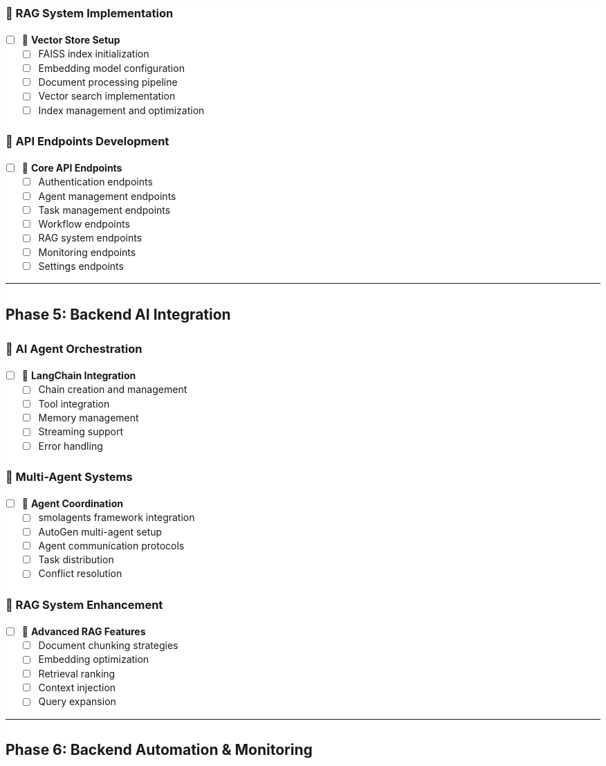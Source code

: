 ### 🔧 RAG System Implementation
- [ ] 🔴 **Vector Store Setup**
  - [ ] FAISS index initialization
  - [ ] Embedding model configuration
  - [ ] Document processing pipeline
  - [ ] Vector search implementation
  - [ ] Index management and optimization

### 🔧 API Endpoints Development
- [ ] 🔴 **Core API Endpoints**
  - [ ] Authentication endpoints
  - [ ] Agent management endpoints
  - [ ] Task management endpoints
  - [ ] Workflow endpoints
  - [ ] RAG system endpoints
  - [ ] Monitoring endpoints
  - [ ] Settings endpoints

---

## Phase 5: Backend AI Integration

### 🔧 AI Agent Orchestration
- [ ] 🔴 **LangChain Integration**
  - [ ] Chain creation and management
  - [ ] Tool integration
  - [ ] Memory management
  - [ ] Streaming support
  - [ ] Error handling

### 🔧 Multi-Agent Systems
- [ ] 🔴 **Agent Coordination**
  - [ ] smolagents framework integration
  - [ ] AutoGen multi-agent setup
  - [ ] Agent communication protocols
  - [ ] Task distribution
  - [ ] Conflict resolution

### 🔧 RAG System Enhancement
- [ ] 🔴 **Advanced RAG Features**
  - [ ] Document chunking strategies
  - [ ] Embedding optimization
  - [ ] Retrieval ranking
  - [ ] Context injection
  - [ ] Query expansion

---

## Phase 6: Backend Automation & Monitoring
